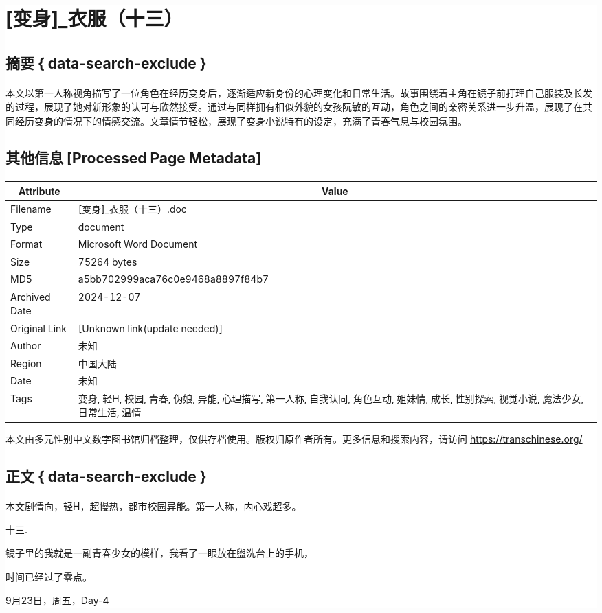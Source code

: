 # [变身]_衣服（十三）



## 摘要  { data-search-exclude }


本文以第一人称视角描写了一位角色在经历变身后，逐渐适应新身份的心理变化和日常生活。故事围绕着主角在镜子前打理自己服装及长发的过程，展现了她对新形象的认可与欣然接受。通过与同样拥有相似外貌的女孩阮敏的互动，角色之间的亲密关系进一步升温，展现了在共同经历变身的情况下的情感交流。文章情节轻松，展现了变身小说特有的设定，充满了青春气息与校园氛围。



## 其他信息 [Processed Page Metadata]

| Attribute       | Value                                  |
|-----------------|----------------------------------------|
| Filename        | [变身]_衣服（十三）.doc                             |
| Type            | document                                 |
| Format          | Microsoft Word Document                               |
| Size            | 75264 bytes                           |
| MD5             | a5bb702999aca76c0e9468a8897f84b7                                  |
| Archived Date   | 2024-12-07                             |
| Original Link   | [Unknown link(update needed)]                         |
| Author          | 未知                               |
| Region          | 中国大陆                               |
| Date            | 未知                                 |
| Tags            | 变身, 轻H, 校园, 青春, 伪娘, 异能, 心理描写, 第一人称, 自我认同, 角色互动, 姐妹情, 成长, 性别探索, 视觉小说, 魔法少女, 日常生活, 温情                                 |

本文由多元性别中文数字图书馆归档整理，仅供存档使用。版权归原作者所有。更多信息和搜索内容，请访问 <https://transchinese.org/>


## 正文 { data-search-exclude }


本文剧情向，轻H，超慢热，都市校园异能。第一人称，内心戏超多。

十三.



镜子里的我就是一副青春少女的模样，我看了一眼放在盥洗台上的手机，

时间已经过了零点。



9月23日，周五，Day-4

